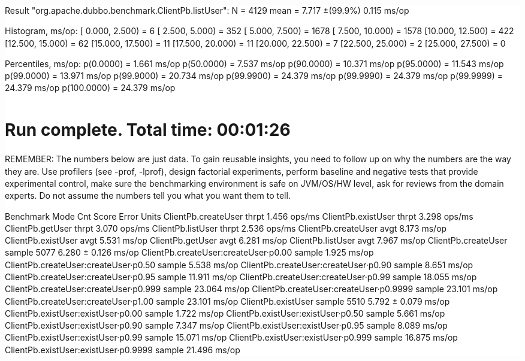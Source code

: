 

Result "org.apache.dubbo.benchmark.ClientPb.listUser":
  N = 4129
  mean =      7.717 ±(99.9%) 0.115 ms/op

  Histogram, ms/op:
    [ 0.000,  2.500) = 6 
    [ 2.500,  5.000) = 352 
    [ 5.000,  7.500) = 1678 
    [ 7.500, 10.000) = 1578 
    [10.000, 12.500) = 422 
    [12.500, 15.000) = 62 
    [15.000, 17.500) = 11 
    [17.500, 20.000) = 11 
    [20.000, 22.500) = 7 
    [22.500, 25.000) = 2 
    [25.000, 27.500) = 0 

  Percentiles, ms/op:
      p(0.0000) =      1.661 ms/op
     p(50.0000) =      7.537 ms/op
     p(90.0000) =     10.371 ms/op
     p(95.0000) =     11.543 ms/op
     p(99.0000) =     13.971 ms/op
     p(99.9000) =     20.734 ms/op
     p(99.9900) =     24.379 ms/op
     p(99.9990) =     24.379 ms/op
     p(99.9999) =     24.379 ms/op
    p(100.0000) =     24.379 ms/op


# Run complete. Total time: 00:01:26

REMEMBER: The numbers below are just data. To gain reusable insights, you need to follow up on
why the numbers are the way they are. Use profilers (see -prof, -lprof), design factorial
experiments, perform baseline and negative tests that provide experimental control, make sure
the benchmarking environment is safe on JVM/OS/HW level, ask for reviews from the domain experts.
Do not assume the numbers tell you what you want them to tell.

Benchmark                                 Mode   Cnt   Score   Error   Units
ClientPb.createUser                      thrpt         1.456          ops/ms
ClientPb.existUser                       thrpt         3.298          ops/ms
ClientPb.getUser                         thrpt         3.070          ops/ms
ClientPb.listUser                        thrpt         2.536          ops/ms
ClientPb.createUser                       avgt         8.173           ms/op
ClientPb.existUser                        avgt         5.531           ms/op
ClientPb.getUser                          avgt         6.281           ms/op
ClientPb.listUser                         avgt         7.967           ms/op
ClientPb.createUser                     sample  5077   6.280 ± 0.126   ms/op
ClientPb.createUser:createUser·p0.00    sample         1.925           ms/op
ClientPb.createUser:createUser·p0.50    sample         5.538           ms/op
ClientPb.createUser:createUser·p0.90    sample         8.651           ms/op
ClientPb.createUser:createUser·p0.95    sample        11.911           ms/op
ClientPb.createUser:createUser·p0.99    sample        18.055           ms/op
ClientPb.createUser:createUser·p0.999   sample        23.064           ms/op
ClientPb.createUser:createUser·p0.9999  sample        23.101           ms/op
ClientPb.createUser:createUser·p1.00    sample        23.101           ms/op
ClientPb.existUser                      sample  5510   5.792 ± 0.079   ms/op
ClientPb.existUser:existUser·p0.00      sample         1.722           ms/op
ClientPb.existUser:existUser·p0.50      sample         5.661           ms/op
ClientPb.existUser:existUser·p0.90      sample         7.347           ms/op
ClientPb.existUser:existUser·p0.95      sample         8.089           ms/op
ClientPb.existUser:existUser·p0.99      sample        15.071           ms/op
ClientPb.existUser:existUser·p0.999     sample        16.875           ms/op
ClientPb.existUser:existUser·p0.9999    sample        21.496           ms/op